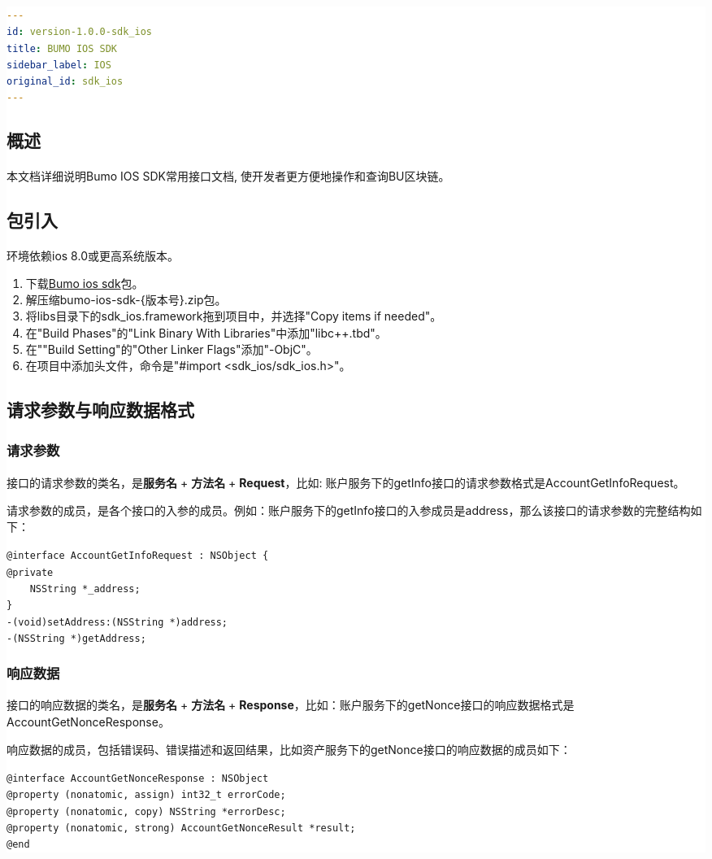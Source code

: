 ```yaml
---
id: version-1.0.0-sdk_ios
title: BUMO IOS SDK
sidebar_label: IOS
original_id: sdk_ios
---
```


## 概述
本文档详细说明Bumo IOS SDK常用接口文档, 使开发者更方便地操作和查询BU区块链。

## 包引入

环境依赖ios 8.0或更高系统版本。

1. 下载[Bumo ios sdk](https://github.com/bumoproject/bumo-sdk-ios/releases)包。
2. 解压缩bumo-ios-sdk-{版本号}.zip包。
2. 将libs目录下的sdk_ios.framework拖到项目中，并选择"Copy items if needed"。
3. 在"Build Phases"的"Link Binary With Libraries"中添加"libc++.tbd"。
4. 在""Build Setting"的"Other Linker Flags"添加"-ObjC"。
5. 在项目中添加头文件，命令是"#import <sdk_ios/sdk_ios.h>"。

## 请求参数与响应数据格式

### 请求参数

接口的请求参数的类名，是**服务名** + **方法名** + **Request**，比如: 账户服务下的getInfo接口的请求参数格式是AccountGetInfoRequest。

请求参数的成员，是各个接口的入参的成员。例如：账户服务下的getInfo接口的入参成员是address，那么该接口的请求参数的完整结构如下：
```objc
@interface AccountGetInfoRequest : NSObject {
@private
	NSString *_address;
}
-(void)setAddress:(NSString *)address;
-(NSString *)getAddress;
```

### 响应数据

接口的响应数据的类名，是**服务名** + **方法名** + **Response**，比如：账户服务下的getNonce接口的响应数据格式是AccountGetNonceResponse。

响应数据的成员，包括错误码、错误描述和返回结果，比如资产服务下的getNonce接口的响应数据的成员如下：
```objc
@interface AccountGetNonceResponse : NSObject
@property (nonatomic, assign) int32_t errorCode;
@property (nonatomic, copy) NSString *errorDesc;
@property (nonatomic, strong) AccountGetNonceResult *result;
@end
```
